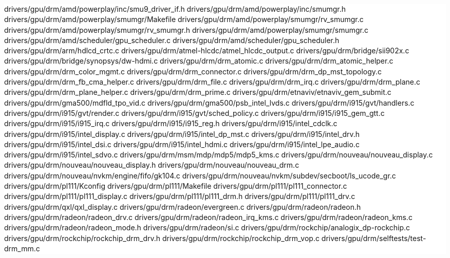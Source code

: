 drivers/gpu/drm/amd/powerplay/inc/smu9_driver_if.h
drivers/gpu/drm/amd/powerplay/inc/smumgr.h
drivers/gpu/drm/amd/powerplay/smumgr/Makefile
drivers/gpu/drm/amd/powerplay/smumgr/rv_smumgr.c
drivers/gpu/drm/amd/powerplay/smumgr/rv_smumgr.h
drivers/gpu/drm/amd/powerplay/smumgr/smumgr.c
drivers/gpu/drm/amd/scheduler/gpu_scheduler.c
drivers/gpu/drm/amd/scheduler/gpu_scheduler.h
drivers/gpu/drm/arm/hdlcd_crtc.c
drivers/gpu/drm/atmel-hlcdc/atmel_hlcdc_output.c
drivers/gpu/drm/bridge/sii902x.c
drivers/gpu/drm/bridge/synopsys/dw-hdmi.c
drivers/gpu/drm/drm_atomic.c
drivers/gpu/drm/drm_atomic_helper.c
drivers/gpu/drm/drm_color_mgmt.c
drivers/gpu/drm/drm_connector.c
drivers/gpu/drm/drm_dp_mst_topology.c
drivers/gpu/drm/drm_fb_cma_helper.c
drivers/gpu/drm/drm_file.c
drivers/gpu/drm/drm_irq.c
drivers/gpu/drm/drm_plane.c
drivers/gpu/drm/drm_plane_helper.c
drivers/gpu/drm/drm_prime.c
drivers/gpu/drm/etnaviv/etnaviv_gem_submit.c
drivers/gpu/drm/gma500/mdfld_tpo_vid.c
drivers/gpu/drm/gma500/psb_intel_lvds.c
drivers/gpu/drm/i915/gvt/handlers.c
drivers/gpu/drm/i915/gvt/render.c
drivers/gpu/drm/i915/gvt/sched_policy.c
drivers/gpu/drm/i915/i915_gem_gtt.c
drivers/gpu/drm/i915/i915_irq.c
drivers/gpu/drm/i915/i915_reg.h
drivers/gpu/drm/i915/intel_cdclk.c
drivers/gpu/drm/i915/intel_display.c
drivers/gpu/drm/i915/intel_dp_mst.c
drivers/gpu/drm/i915/intel_drv.h
drivers/gpu/drm/i915/intel_dsi.c
drivers/gpu/drm/i915/intel_hdmi.c
drivers/gpu/drm/i915/intel_lpe_audio.c
drivers/gpu/drm/i915/intel_sdvo.c
drivers/gpu/drm/msm/mdp/mdp5/mdp5_kms.c
drivers/gpu/drm/nouveau/nouveau_display.c
drivers/gpu/drm/nouveau/nouveau_display.h
drivers/gpu/drm/nouveau/nouveau_drm.c
drivers/gpu/drm/nouveau/nvkm/engine/fifo/gk104.c
drivers/gpu/drm/nouveau/nvkm/subdev/secboot/ls_ucode_gr.c
drivers/gpu/drm/pl111/Kconfig
drivers/gpu/drm/pl111/Makefile
drivers/gpu/drm/pl111/pl111_connector.c
drivers/gpu/drm/pl111/pl111_display.c
drivers/gpu/drm/pl111/pl111_drm.h
drivers/gpu/drm/pl111/pl111_drv.c
drivers/gpu/drm/qxl/qxl_display.c
drivers/gpu/drm/radeon/evergreen.c
drivers/gpu/drm/radeon/radeon.h
drivers/gpu/drm/radeon/radeon_drv.c
drivers/gpu/drm/radeon/radeon_irq_kms.c
drivers/gpu/drm/radeon/radeon_kms.c
drivers/gpu/drm/radeon/radeon_mode.h
drivers/gpu/drm/radeon/si.c
drivers/gpu/drm/rockchip/analogix_dp-rockchip.c
drivers/gpu/drm/rockchip/rockchip_drm_drv.h
drivers/gpu/drm/rockchip/rockchip_drm_vop.c
drivers/gpu/drm/selftests/test-drm_mm.c